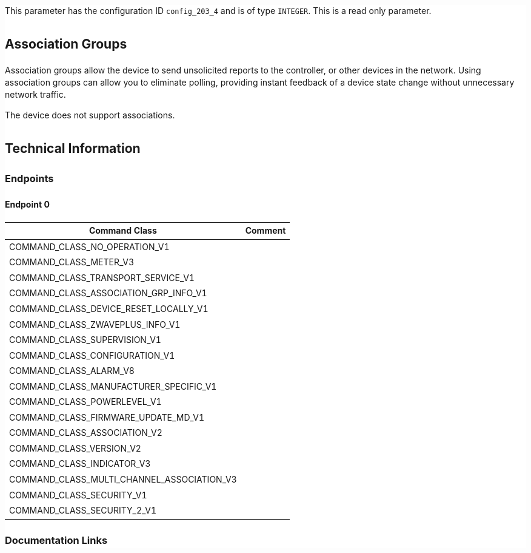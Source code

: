 This parameter has the configuration ID ```config_203_4``` and is of type ```INTEGER```.
This is a read only parameter.


## Association Groups

Association groups allow the device to send unsolicited reports to the controller, or other devices in the network. Using association groups can allow you to eliminate polling, providing instant feedback of a device state change without unnecessary network traffic.

The device does not support associations.
## Technical Information

### Endpoints

#### Endpoint 0

| Command Class | Comment |
|---------------|---------|
| COMMAND_CLASS_NO_OPERATION_V1| |
| COMMAND_CLASS_METER_V3| |
| COMMAND_CLASS_TRANSPORT_SERVICE_V1| |
| COMMAND_CLASS_ASSOCIATION_GRP_INFO_V1| |
| COMMAND_CLASS_DEVICE_RESET_LOCALLY_V1| |
| COMMAND_CLASS_ZWAVEPLUS_INFO_V1| |
| COMMAND_CLASS_SUPERVISION_V1| |
| COMMAND_CLASS_CONFIGURATION_V1| |
| COMMAND_CLASS_ALARM_V8| |
| COMMAND_CLASS_MANUFACTURER_SPECIFIC_V1| |
| COMMAND_CLASS_POWERLEVEL_V1| |
| COMMAND_CLASS_FIRMWARE_UPDATE_MD_V1| |
| COMMAND_CLASS_ASSOCIATION_V2| |
| COMMAND_CLASS_VERSION_V2| |
| COMMAND_CLASS_INDICATOR_V3| |
| COMMAND_CLASS_MULTI_CHANNEL_ASSOCIATION_V3| |
| COMMAND_CLASS_SECURITY_V1| |
| COMMAND_CLASS_SECURITY_2_V1| |

### Documentation Links
